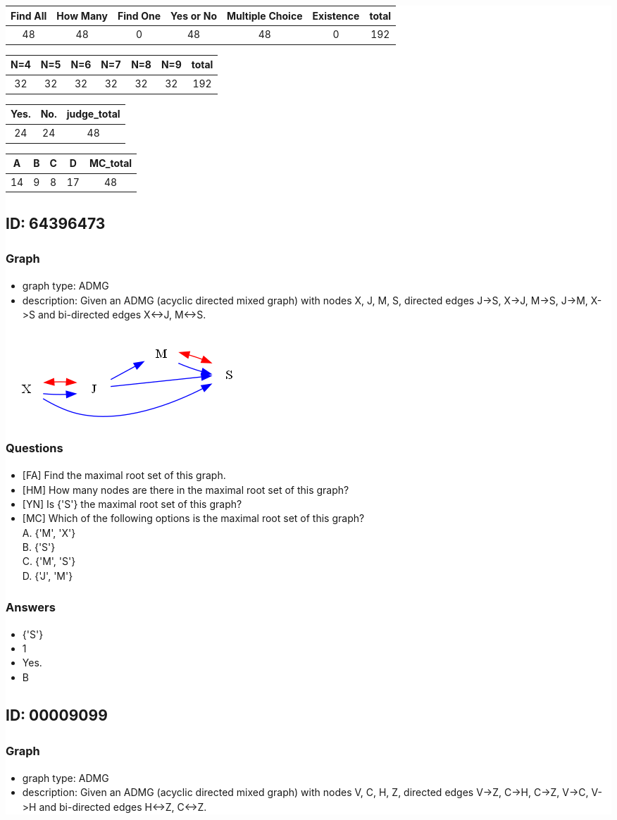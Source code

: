 | Find All |How Many |Find One |Yes or No |Multiple Choice |Existence | total |
|:------:|:------:|:------:|:------:|:------:|:------:|:------:|
| 48 |48 |0 |48 |48 |0 | 192 |

|  N=4 | N=5 | N=6 | N=7 | N=8 | N=9 | total |
|:------:|:------:|:------:|:------:|:------:|:------:|:------:|
| 32 |32 |32 |32 |32 |32 | 192 |

|  Yes. | No. | judge_total |
|:------:|:------:|:------:|
| 24 |24 | 48 |

|  A | B | C | D | MC_total |
|:------:|:------:|:------:|:------:|:------:|
| 14 |9 |8 |17 | 48 |

## ID: 64396473
### Graph
- graph type: ADMG
- description: Given an ADMG (acyclic directed mixed graph) with nodes X, J, M, S, directed edges J->S, X->J, M->S, J->M, X->S and bi-directed edges X<->J, M<->S.

![fig](../images/maximal_root_set/64396473.png)
### Questions
- [FA] Find the maximal root set of this graph. 
- [HM] How many nodes are there in the maximal root set of this graph? 
- [YN] Is {'S'} the maximal root set of this graph? 
- [MC] Which of the following options is the maximal root set of this graph?\
A. {'M', 'X'}\
B. {'S'}\
C. {'M', 'S'}\
D. {'J', 'M'} 
### Answers
- {'S'}
- 1
- Yes.
- B
## ID: 00009099
### Graph
- graph type: ADMG
- description: Given an ADMG (acyclic directed mixed graph) with nodes V, C, H, Z, directed edges V->Z, C->H, C->Z, V->C, V->H and bi-directed edges H<->Z, C<->Z.
